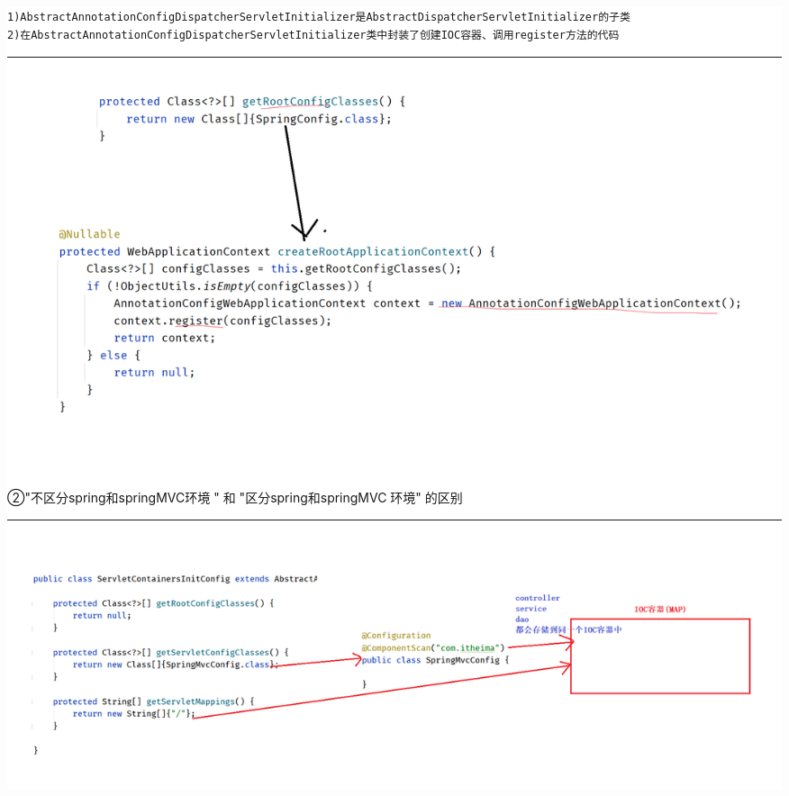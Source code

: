 ```
1)AbstractAnnotationConfigDispatcherServletInitializer是AbstractDispatcherServletInitializer的子类
2)在AbstractAnnotationConfigDispatcherServletInitializer类中封装了创建IOC容器、调用register方法的代码
```

| ![image-20221129142730803](images/image-20221129142730803.png) |
| ------------------------------------------------------------ |

②"不区分spring和springMVC环境 " 和 "区分spring和springMVC 环境" 的区别

| ![image-20221129144341450](images/image-20221129144341450.png) |
| ------------------------------------------------------------ |
